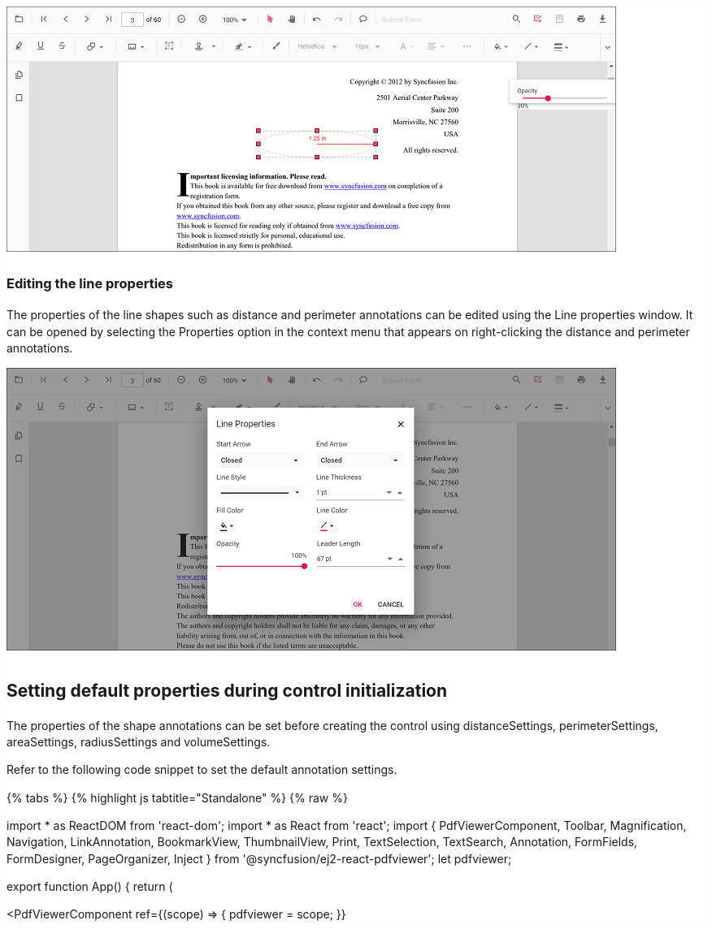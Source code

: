 ![CalibrateOpacity](../../pdfviewer/images/calibrate_opacity.png)

### Editing the line properties

The properties of the line shapes such as distance and perimeter annotations can be edited using the Line properties window. It can be opened by selecting the Properties option in the context menu that appears on right-clicking the distance and perimeter annotations.

![CalibrateProperty](../../pdfviewer/images/calibrate_lineprop.png)

## Setting default properties during control initialization

The properties of the shape annotations can be set before creating the control using distanceSettings, perimeterSettings, areaSettings, radiusSettings and volumeSettings.

Refer to the following code snippet to set the default annotation settings.

{% tabs %}
{% highlight js tabtitle="Standalone" %}
{% raw %} 

import * as ReactDOM from 'react-dom';
import * as React from 'react';
import { PdfViewerComponent, Toolbar, Magnification, Navigation, LinkAnnotation, 
         BookmarkView, ThumbnailView, Print, TextSelection, TextSearch, Annotation, 
         FormFields, FormDesigner, PageOrganizer, Inject } from '@syncfusion/ej2-react-pdfviewer';
let pdfviewer;

export function App() {
  return (<div>
    <div className='control-section'>
      <PdfViewerComponent ref={(scope) => { pdfviewer = scope; }}
